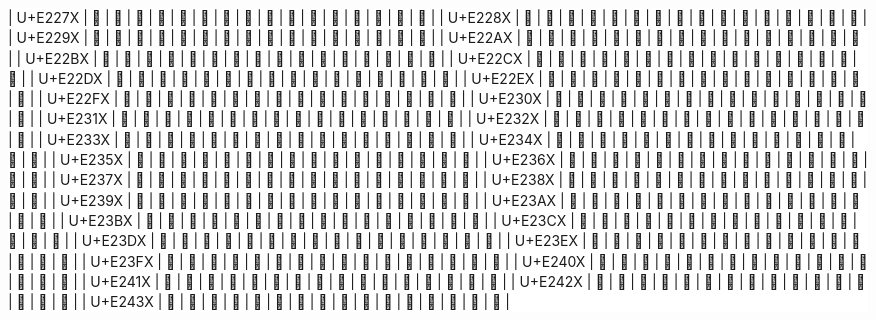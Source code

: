 | U+E227X | &#xE2270; | &#xE2271; | &#xE2272; | &#xE2273; | &#xE2274; | &#xE2275; | &#xE2276; | &#xE2277; | &#xE2278; | &#xE2279; | &#xE227A; | &#xE227B; | &#xE227C; | &#xE227D; | &#xE227E; | &#xE227F; |
| U+E228X | &#xE2280; | &#xE2281; | &#xE2282; | &#xE2283; | &#xE2284; | &#xE2285; | &#xE2286; | &#xE2287; | &#xE2288; | &#xE2289; | &#xE228A; | &#xE228B; | &#xE228C; | &#xE228D; | &#xE228E; | &#xE228F; |
| U+E229X | &#xE2290; | &#xE2291; | &#xE2292; | &#xE2293; | &#xE2294; | &#xE2295; | &#xE2296; | &#xE2297; | &#xE2298; | &#xE2299; | &#xE229A; | &#xE229B; | &#xE229C; | &#xE229D; | &#xE229E; | &#xE229F; |
| U+E22AX | &#xE22A0; | &#xE22A1; | &#xE22A2; | &#xE22A3; | &#xE22A4; | &#xE22A5; | &#xE22A6; | &#xE22A7; | &#xE22A8; | &#xE22A9; | &#xE22AA; | &#xE22AB; | &#xE22AC; | &#xE22AD; | &#xE22AE; | &#xE22AF; |
| U+E22BX | &#xE22B0; | &#xE22B1; | &#xE22B2; | &#xE22B3; | &#xE22B4; | &#xE22B5; | &#xE22B6; | &#xE22B7; | &#xE22B8; | &#xE22B9; | &#xE22BA; | &#xE22BB; | &#xE22BC; | &#xE22BD; | &#xE22BE; | &#xE22BF; |
| U+E22CX | &#xE22C0; | &#xE22C1; | &#xE22C2; | &#xE22C3; | &#xE22C4; | &#xE22C5; | &#xE22C6; | &#xE22C7; | &#xE22C8; | &#xE22C9; | &#xE22CA; | &#xE22CB; | &#xE22CC; | &#xE22CD; | &#xE22CE; | &#xE22CF; |
| U+E22DX | &#xE22D0; | &#xE22D1; | &#xE22D2; | &#xE22D3; | &#xE22D4; | &#xE22D5; | &#xE22D6; | &#xE22D7; | &#xE22D8; | &#xE22D9; | &#xE22DA; | &#xE22DB; | &#xE22DC; | &#xE22DD; | &#xE22DE; | &#xE22DF; |
| U+E22EX | &#xE22E0; | &#xE22E1; | &#xE22E2; | &#xE22E3; | &#xE22E4; | &#xE22E5; | &#xE22E6; | &#xE22E7; | &#xE22E8; | &#xE22E9; | &#xE22EA; | &#xE22EB; | &#xE22EC; | &#xE22ED; | &#xE22EE; | &#xE22EF; |
| U+E22FX | &#xE22F0; | &#xE22F1; | &#xE22F2; | &#xE22F3; | &#xE22F4; | &#xE22F5; | &#xE22F6; | &#xE22F7; | &#xE22F8; | &#xE22F9; | &#xE22FA; | &#xE22FB; | &#xE22FC; | &#xE22FD; | &#xE22FE; | &#xE22FF; |
| U+E230X | &#xE2300; | &#xE2301; | &#xE2302; | &#xE2303; | &#xE2304; | &#xE2305; | &#xE2306; | &#xE2307; | &#xE2308; | &#xE2309; | &#xE230A; | &#xE230B; | &#xE230C; | &#xE230D; | &#xE230E; | &#xE230F; |
| U+E231X | &#xE2310; | &#xE2311; | &#xE2312; | &#xE2313; | &#xE2314; | &#xE2315; | &#xE2316; | &#xE2317; | &#xE2318; | &#xE2319; | &#xE231A; | &#xE231B; | &#xE231C; | &#xE231D; | &#xE231E; | &#xE231F; |
| U+E232X | &#xE2320; | &#xE2321; | &#xE2322; | &#xE2323; | &#xE2324; | &#xE2325; | &#xE2326; | &#xE2327; | &#xE2328; | &#xE2329; | &#xE232A; | &#xE232B; | &#xE232C; | &#xE232D; | &#xE232E; | &#xE232F; |
| U+E233X | &#xE2330; | &#xE2331; | &#xE2332; | &#xE2333; | &#xE2334; | &#xE2335; | &#xE2336; | &#xE2337; | &#xE2338; | &#xE2339; | &#xE233A; | &#xE233B; | &#xE233C; | &#xE233D; | &#xE233E; | &#xE233F; |
| U+E234X | &#xE2340; | &#xE2341; | &#xE2342; | &#xE2343; | &#xE2344; | &#xE2345; | &#xE2346; | &#xE2347; | &#xE2348; | &#xE2349; | &#xE234A; | &#xE234B; | &#xE234C; | &#xE234D; | &#xE234E; | &#xE234F; |
| U+E235X | &#xE2350; | &#xE2351; | &#xE2352; | &#xE2353; | &#xE2354; | &#xE2355; | &#xE2356; | &#xE2357; | &#xE2358; | &#xE2359; | &#xE235A; | &#xE235B; | &#xE235C; | &#xE235D; | &#xE235E; | &#xE235F; |
| U+E236X | &#xE2360; | &#xE2361; | &#xE2362; | &#xE2363; | &#xE2364; | &#xE2365; | &#xE2366; | &#xE2367; | &#xE2368; | &#xE2369; | &#xE236A; | &#xE236B; | &#xE236C; | &#xE236D; | &#xE236E; | &#xE236F; |
| U+E237X | &#xE2370; | &#xE2371; | &#xE2372; | &#xE2373; | &#xE2374; | &#xE2375; | &#xE2376; | &#xE2377; | &#xE2378; | &#xE2379; | &#xE237A; | &#xE237B; | &#xE237C; | &#xE237D; | &#xE237E; | &#xE237F; |
| U+E238X | &#xE2380; | &#xE2381; | &#xE2382; | &#xE2383; | &#xE2384; | &#xE2385; | &#xE2386; | &#xE2387; | &#xE2388; | &#xE2389; | &#xE238A; | &#xE238B; | &#xE238C; | &#xE238D; | &#xE238E; | &#xE238F; |
| U+E239X | &#xE2390; | &#xE2391; | &#xE2392; | &#xE2393; | &#xE2394; | &#xE2395; | &#xE2396; | &#xE2397; | &#xE2398; | &#xE2399; | &#xE239A; | &#xE239B; | &#xE239C; | &#xE239D; | &#xE239E; | &#xE239F; |
| U+E23AX | &#xE23A0; | &#xE23A1; | &#xE23A2; | &#xE23A3; | &#xE23A4; | &#xE23A5; | &#xE23A6; | &#xE23A7; | &#xE23A8; | &#xE23A9; | &#xE23AA; | &#xE23AB; | &#xE23AC; | &#xE23AD; | &#xE23AE; | &#xE23AF; |
| U+E23BX | &#xE23B0; | &#xE23B1; | &#xE23B2; | &#xE23B3; | &#xE23B4; | &#xE23B5; | &#xE23B6; | &#xE23B7; | &#xE23B8; | &#xE23B9; | &#xE23BA; | &#xE23BB; | &#xE23BC; | &#xE23BD; | &#xE23BE; | &#xE23BF; |
| U+E23CX | &#xE23C0; | &#xE23C1; | &#xE23C2; | &#xE23C3; | &#xE23C4; | &#xE23C5; | &#xE23C6; | &#xE23C7; | &#xE23C8; | &#xE23C9; | &#xE23CA; | &#xE23CB; | &#xE23CC; | &#xE23CD; | &#xE23CE; | &#xE23CF; |
| U+E23DX | &#xE23D0; | &#xE23D1; | &#xE23D2; | &#xE23D3; | &#xE23D4; | &#xE23D5; | &#xE23D6; | &#xE23D7; | &#xE23D8; | &#xE23D9; | &#xE23DA; | &#xE23DB; | &#xE23DC; | &#xE23DD; | &#xE23DE; | &#xE23DF; |
| U+E23EX | &#xE23E0; | &#xE23E1; | &#xE23E2; | &#xE23E3; | &#xE23E4; | &#xE23E5; | &#xE23E6; | &#xE23E7; | &#xE23E8; | &#xE23E9; | &#xE23EA; | &#xE23EB; | &#xE23EC; | &#xE23ED; | &#xE23EE; | &#xE23EF; |
| U+E23FX | &#xE23F0; | &#xE23F1; | &#xE23F2; | &#xE23F3; | &#xE23F4; | &#xE23F5; | &#xE23F6; | &#xE23F7; | &#xE23F8; | &#xE23F9; | &#xE23FA; | &#xE23FB; | &#xE23FC; | &#xE23FD; | &#xE23FE; | &#xE23FF; |
| U+E240X | &#xE2400; | &#xE2401; | &#xE2402; | &#xE2403; | &#xE2404; | &#xE2405; | &#xE2406; | &#xE2407; | &#xE2408; | &#xE2409; | &#xE240A; | &#xE240B; | &#xE240C; | &#xE240D; | &#xE240E; | &#xE240F; |
| U+E241X | &#xE2410; | &#xE2411; | &#xE2412; | &#xE2413; | &#xE2414; | &#xE2415; | &#xE2416; | &#xE2417; | &#xE2418; | &#xE2419; | &#xE241A; | &#xE241B; | &#xE241C; | &#xE241D; | &#xE241E; | &#xE241F; |
| U+E242X | &#xE2420; | &#xE2421; | &#xE2422; | &#xE2423; | &#xE2424; | &#xE2425; | &#xE2426; | &#xE2427; | &#xE2428; | &#xE2429; | &#xE242A; | &#xE242B; | &#xE242C; | &#xE242D; | &#xE242E; | &#xE242F; |
| U+E243X | &#xE2430; | &#xE2431; | &#xE2432; | &#xE2433; | &#xE2434; | &#xE2435; | &#xE2436; | &#xE2437; | &#xE2438; | &#xE2439; | &#xE243A; | &#xE243B; | &#xE243C; | &#xE243D; | &#xE243E; | &#xE243F; |